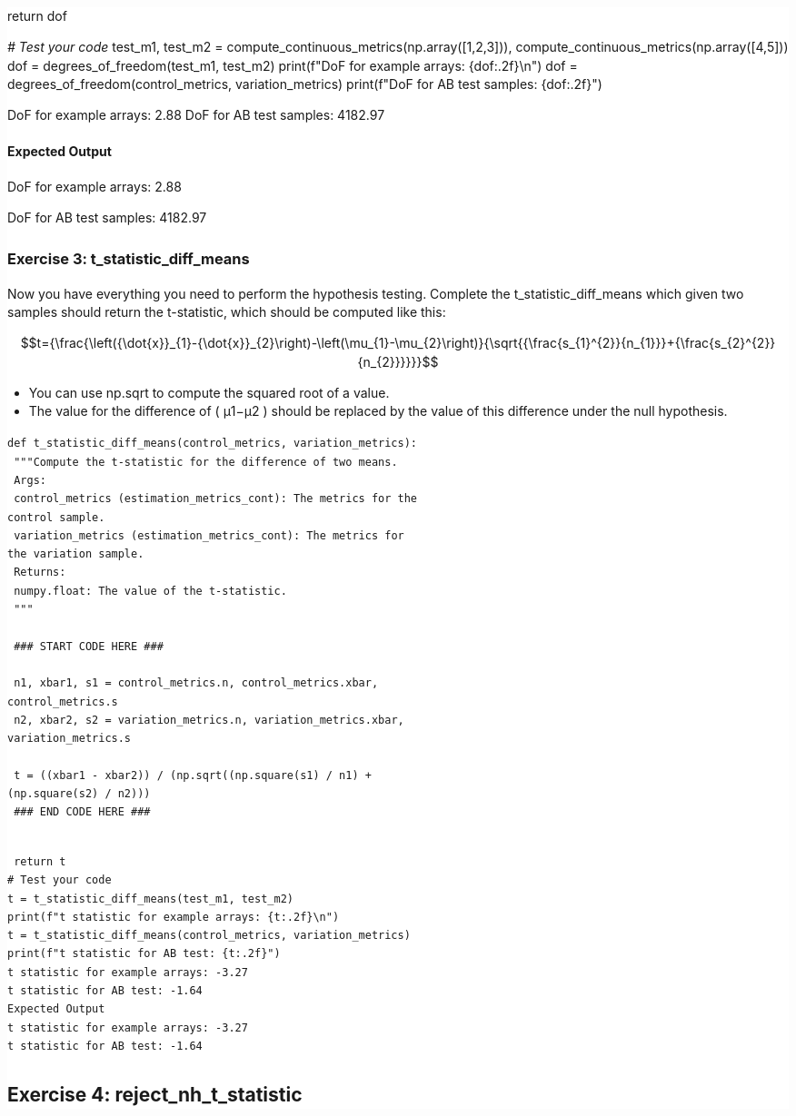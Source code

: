 return dof

*# Test your code* test_m1, test_m2 = compute_continuous_metrics(np.array([1,2,3])), compute_continuous_metrics(np.array([4,5])) dof = degrees_of_freedom(test_m1, test_m2) print(f"DoF for example arrays: {dof:.2f}\n") dof = degrees_of_freedom(control_metrics, variation_metrics) print(f"DoF for AB test samples: {dof:.2f}")

DoF for example arrays: 2.88 DoF for AB test samples: 4182.97

#### **Expected Output**

DoF for example arrays: 2.88

DoF for AB test samples: 4182.97

### Exercise 3: t_statistic_diff_means

Now you have everything you need to perform the hypothesis testing. Complete the t_statistic_diff_means which given two samples should return the t-statistic, which should be computed like this:

$$t={\frac{\left({\dot{x}}_{1}-{\dot{x}}_{2}\right)-\left(\mu_{1}-\mu_{2}\right)}{\sqrt{{\frac{s_{1}^{2}}{n_{1}}}+{\frac{s_{2}^{2}}{n_{2}}}}}}$$

- You can use np.sqrt to compute the squared root of a value.
- The value for the difference of ( μ1−μ2 ) should be replaced by the value of this difference under the null hypothesis.

```
def t_statistic_diff_means(control_metrics, variation_metrics):
 """Compute the t-statistic for the difference of two means.
 Args:
 control_metrics (estimation_metrics_cont): The metrics for the
control sample.
 variation_metrics (estimation_metrics_cont): The metrics for 
the variation sample.
 Returns:
 numpy.float: The value of the t-statistic.
 """
 
 ### START CODE HERE ###
 
 n1, xbar1, s1 = control_metrics.n, control_metrics.xbar, 
control_metrics.s
 n2, xbar2, s2 = variation_metrics.n, variation_metrics.xbar, 
variation_metrics.s
 
 t = ((xbar1 - xbar2)) / (np.sqrt((np.square(s1) / n1) +
(np.square(s2) / n2)))
 ### END CODE HERE ###
```

```
 
 return t
# Test your code
t = t_statistic_diff_means(test_m1, test_m2)
print(f"t statistic for example arrays: {t:.2f}\n")
t = t_statistic_diff_means(control_metrics, variation_metrics)
print(f"t statistic for AB test: {t:.2f}")
t statistic for example arrays: -3.27
t statistic for AB test: -1.64
Expected Output
t statistic for example arrays: -3.27
t statistic for AB test: -1.64
```
## Exercise 4: reject_nh_t_statistic
